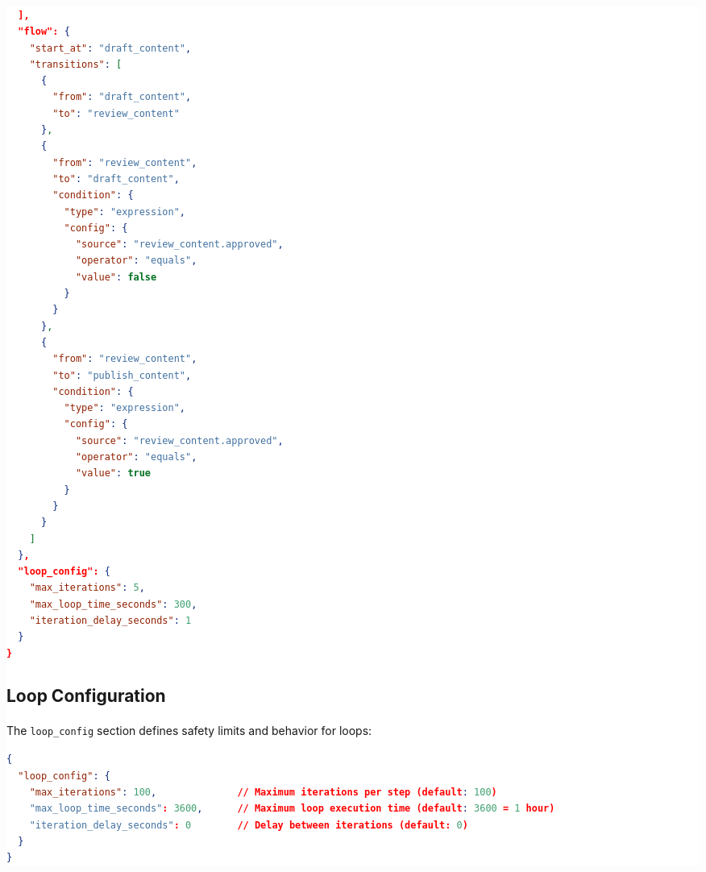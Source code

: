 ```json
  ],
  "flow": {
    "start_at": "draft_content",
    "transitions": [
      {
        "from": "draft_content",
        "to": "review_content"
      },
      {
        "from": "review_content",
        "to": "draft_content",
        "condition": {
          "type": "expression",
          "config": {
            "source": "review_content.approved",
            "operator": "equals",
            "value": false
          }
        }
      },
      {
        "from": "review_content",
        "to": "publish_content",
        "condition": {
          "type": "expression",
          "config": {
            "source": "review_content.approved",
            "operator": "equals",
            "value": true
          }
        }
      }
    ]
  },
  "loop_config": {
    "max_iterations": 5,
    "max_loop_time_seconds": 300,
    "iteration_delay_seconds": 1
  }
}
```

## Loop Configuration

The `loop_config` section defines safety limits and behavior for loops:

```json
{
  "loop_config": {
    "max_iterations": 100,              // Maximum iterations per step (default: 100)
    "max_loop_time_seconds": 3600,      // Maximum loop execution time (default: 3600 = 1 hour)
    "iteration_delay_seconds": 0        // Delay between iterations (default: 0)
  }
}
```

